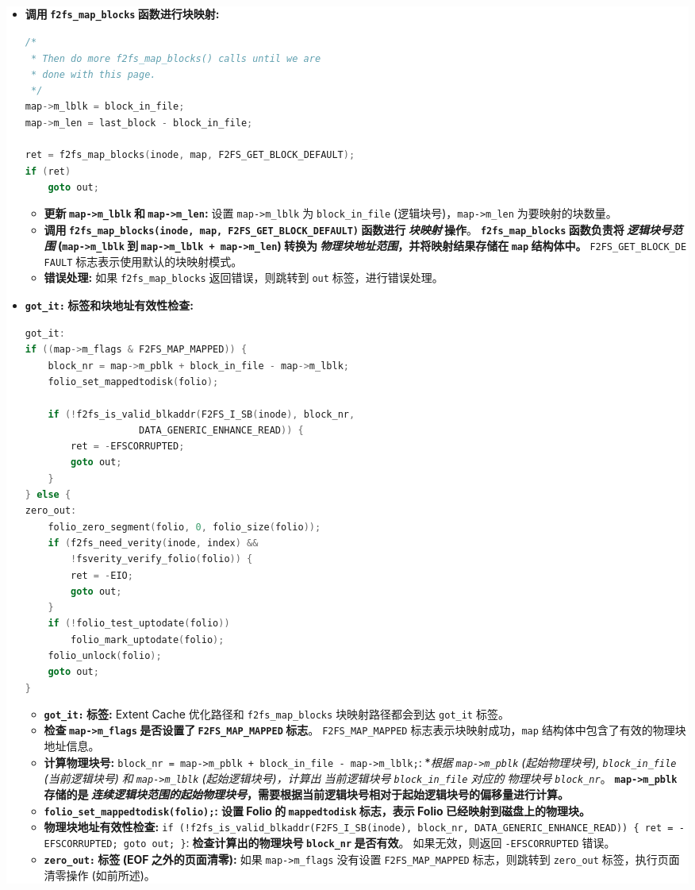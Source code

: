 *   **调用 `f2fs_map_blocks` 函数进行块映射:**
    ```c
    /*
     * Then do more f2fs_map_blocks() calls until we are
     * done with this page.
     */
    map->m_lblk = block_in_file;
    map->m_len = last_block - block_in_file;

    ret = f2fs_map_blocks(inode, map, F2FS_GET_BLOCK_DEFAULT);
    if (ret)
        goto out;
    ```
    *   **更新 `map->m_lblk` 和 `map->m_len`:**  设置 `map->m_lblk` 为 `block_in_file` (逻辑块号)，`map->m_len` 为要映射的块数量。
    *   **调用 `f2fs_map_blocks(inode, map, F2FS_GET_BLOCK_DEFAULT)` 函数进行 *块映射* 操作**。  **`f2fs_map_blocks` 函数负责将 *逻辑块号范围* (`map->m_lblk` 到 `map->m_lblk + map->m_len`) 转换为 *物理块地址范围*，并将映射结果存储在 `map` 结构体中。**  `F2FS_GET_BLOCK_DEFAULT` 标志表示使用默认的块映射模式。
    *   **错误处理:**  如果 `f2fs_map_blocks` 返回错误，则跳转到 `out` 标签，进行错误处理。

*   **`got_it:` 标签和块地址有效性检查:**
    ```c
    got_it:
	if ((map->m_flags & F2FS_MAP_MAPPED)) {
		block_nr = map->m_pblk + block_in_file - map->m_lblk;
		folio_set_mappedtodisk(folio);

		if (!f2fs_is_valid_blkaddr(F2FS_I_SB(inode), block_nr,
						DATA_GENERIC_ENHANCE_READ)) {
			ret = -EFSCORRUPTED;
			goto out;
		}
	} else {
    zero_out:
		folio_zero_segment(folio, 0, folio_size(folio));
		if (f2fs_need_verity(inode, index) &&
		    !fsverity_verify_folio(folio)) {
			ret = -EIO;
			goto out;
		}
		if (!folio_test_uptodate(folio))
			folio_mark_uptodate(folio);
		folio_unlock(folio);
		goto out;
	}
    ```
    *   **`got_it:` 标签:**  Extent Cache 优化路径和 `f2fs_map_blocks` 块映射路径都会到达 `got_it` 标签。
    *   **检查 `map->m_flags` 是否设置了 `F2FS_MAP_MAPPED` 标志**。  `F2FS_MAP_MAPPED` 标志表示块映射成功，`map` 结构体中包含了有效的物理块地址信息。
    *   **计算物理块号:**  `block_nr = map->m_pblk + block_in_file - map->m_lblk;`:  **根据 `map->m_pblk` (起始物理块号), `block_in_file` (当前逻辑块号) 和 `map->m_lblk` (起始逻辑块号)，计算出 *当前逻辑块号 `block_in_file` 对应的 *物理块号 `block_nr`***。  **`map->m_pblk` 存储的是 *连续逻辑块范围的起始物理块号*，需要根据当前逻辑块号相对于起始逻辑块号的偏移量进行计算。**
    *   **`folio_set_mappedtodisk(folio);`:**  **设置 Folio 的 `mappedtodisk` 标志，表示 Folio 已经映射到磁盘上的物理块。**
    *   **物理块地址有效性检查:**  `if (!f2fs_is_valid_blkaddr(F2FS_I_SB(inode), block_nr, DATA_GENERIC_ENHANCE_READ)) { ret = -EFSCORRUPTED; goto out; }`:  **检查计算出的物理块号 `block_nr` 是否有效**。  如果无效，则返回 `-EFSCORRUPTED` 错误。
    *   **`zero_out:` 标签 (EOF 之外的页面清零):**  如果 `map->m_flags` 没有设置 `F2FS_MAP_MAPPED` 标志，则跳转到 `zero_out` 标签，执行页面清零操作 (如前所述)。
